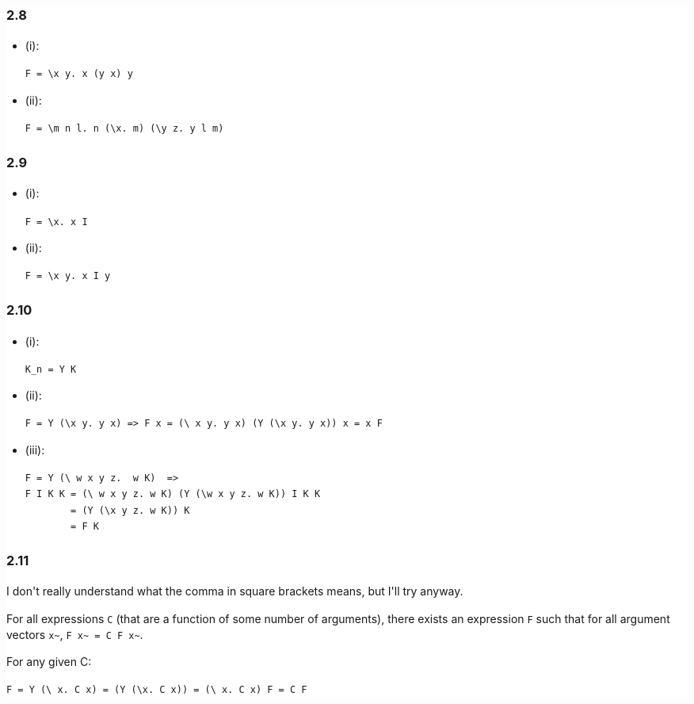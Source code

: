 ### 2.8

- (i):
  ```
  F = \x y. x (y x) y
  ```

- (ii):
  ```
  F = \m n l. n (\x. m) (\y z. y l m)
  ```

### 2.9

- (i):
  ```
  F = \x. x I
  ```

- (ii):
  ```
  F = \x y. x I y
  ```

### 2.10

- (i):
  ```
  K_n = Y K
  ```

- (ii):
  ```
  F = Y (\x y. y x) => F x = (\ x y. y x) (Y (\x y. y x)) x = x F
  ```

- (iii):
  ```
  F = Y (\ w x y z.  w K)  =>
  F I K K = (\ w x y z. w K) (Y (\w x y z. w K)) I K K
          = (Y (\x y z. w K)) K
          = F K
  ```

### 2.11

I don't really understand what the comma in square brackets means, but I'll
try anyway.

For all expressions `C` (that are a function of some number of arguments),
there exists an expression `F` such that for all argument vectors `x~`, `F x~ =
C F x~`.

For any given C:

```
F = Y (\ x. C x) = (Y (\x. C x)) = (\ x. C x) F = C F
```
